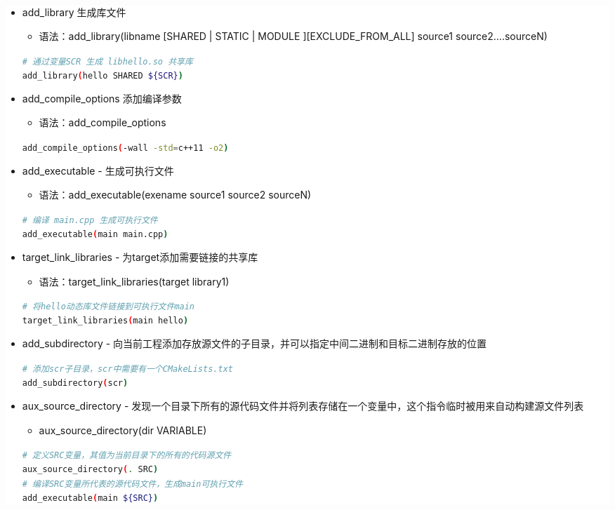 - add_library 生成库文件
    - 语法：add_library(libname [SHARED | STATIC | MODULE ][EXCLUDE_FROM_ALL] source1 source2….sourceN)
    
    ```bash
    # 通过变量SCR 生成 libhello.so 共享库
    add_library(hello SHARED ${SCR})
    ```
    
- add_compile_options 添加编译参数
    - 语法：add_compile_options
    
    ```bash
    add_compile_options(-wall -std=c++11 -o2)
    ```
    
- add_executable - 生成可执行文件
    - 语法：add_executable(exename source1 source2 sourceN)
    
    ```bash
    # 编译 main.cpp 生成可执行文件
    add_executable(main main.cpp)
    ```
    
- target_link_libraries - 为target添加需要链接的共享库
    - 语法：target_link_libraries(target library1)
    
    ```bash
    # 将hello动态库文件链接到可执行文件main
    target_link_libraries(main hello)
    ```
    
- add_subdirectory - 向当前工程添加存放源文件的子目录，并可以指定中间二进制和目标二进制存放的位置
  
    ```bash
    # 添加scr子目录，scr中需要有一个CMakeLists.txt
    add_subdirectory(scr)
    ```
    
- aux_source_directory - 发现一个目录下所有的源代码文件并将列表存储在一个变量中，这个指令临时被用来自动构建源文件列表
    - aux_source_directory(dir VARIABLE)
    
    ```bash
    # 定义SRC变量，其值为当前目录下的所有的代码源文件
    aux_source_directory(. SRC)
    # 编译SRC变量所代表的源代码文件，生成main可执行文件
    add_executable(main ${SRC})
    ```
    